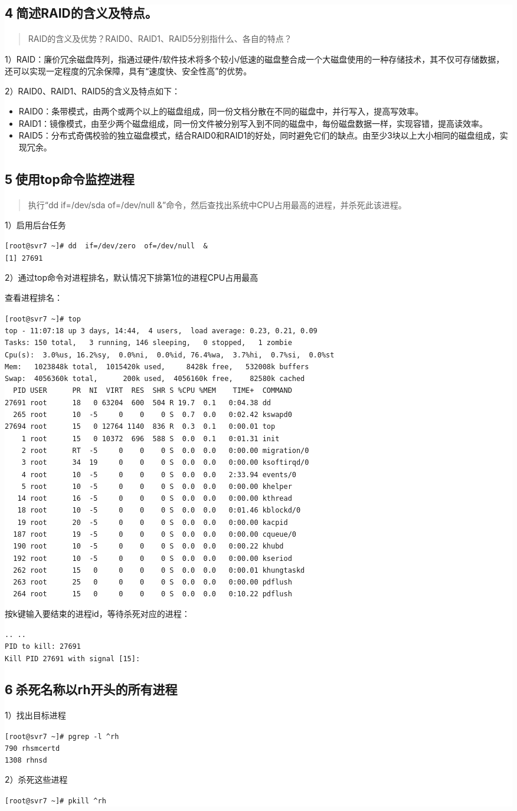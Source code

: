 ## 4 简述RAID的含义及特点。
> RAID的含义及优势？RAID0、RAID1、RAID5分别指什么、各自的特点？

1）RAID：廉价冗余磁盘阵列，指通过硬件/软件技术将多个较小/低速的磁盘整合成一个大磁盘使用的一种存储技术，其不仅可存储数据，还可以实现一定程度的冗余保障，具有“速度快、安全性高”的优势。

2）RAID0、RAID1、RAID5的含义及特点如下：

- RAID0：条带模式，由两个或两个以上的磁盘组成，同一份文档分散在不同的磁盘中，并行写入，提高写效率。
- RAID1：镜像模式，由至少两个磁盘组成，同一份文件被分别写入到不同的磁盘中，每份磁盘数据一样，实现容错，提高读效率。
- RAID5：分布式奇偶校验的独立磁盘模式，结合RAID0和RAID1的好处，同时避免它们的缺点。由至少3块以上大小相同的磁盘组成，实现冗余。

## 5 使用top命令监控进程
> 执行“dd if=/dev/sda of=/dev/null &”命令，然后查找出系统中CPU占用最高的进程，并杀死此该进程。

1）启用后台任务
```shell
[root@svr7 ~]# dd  if=/dev/zero  of=/dev/null  &
[1] 27691
```
2）通过top命令对进程排名，默认情况下排第1位的进程CPU占用最高

查看进程排名：
```shell
[root@svr7 ~]# top
top - 11:07:18 up 3 days, 14:44,  4 users,  load average: 0.23, 0.21, 0.09
Tasks: 150 total,   3 running, 146 sleeping,   0 stopped,   1 zombie
Cpu(s):  3.0%us, 16.2%sy,  0.0%ni,  0.0%id, 76.4%wa,  3.7%hi,  0.7%si,  0.0%st
Mem:   1023848k total,  1015420k used,     8428k free,   532008k buffers
Swap:  4056360k total,      200k used,  4056160k free,    82580k cached
  PID USER      PR  NI  VIRT  RES  SHR S %CPU %MEM    TIME+  COMMAND
27691 root      18   0 63204  600  504 R 19.7  0.1   0:04.38 dd
  265 root      10  -5     0    0    0 S  0.7  0.0   0:02.42 kswapd0
27694 root      15   0 12764 1140  836 R  0.3  0.1   0:00.01 top
    1 root      15   0 10372  696  588 S  0.0  0.1   0:01.31 init
    2 root      RT  -5     0    0    0 S  0.0  0.0   0:00.00 migration/0
    3 root      34  19     0    0    0 S  0.0  0.0   0:00.00 ksoftirqd/0
    4 root      10  -5     0    0    0 S  0.0  0.0   2:33.94 events/0
    5 root      10  -5     0    0    0 S  0.0  0.0   0:00.00 khelper
   14 root      16  -5     0    0    0 S  0.0  0.0   0:00.00 kthread
   18 root      10  -5     0    0    0 S  0.0  0.0   0:01.46 kblockd/0
   19 root      20  -5     0    0    0 S  0.0  0.0   0:00.00 kacpid
  187 root      19  -5     0    0    0 S  0.0  0.0   0:00.00 cqueue/0
  190 root      10  -5     0    0    0 S  0.0  0.0   0:00.22 khubd
  192 root      10  -5     0    0    0 S  0.0  0.0   0:00.00 kseriod
  262 root      15   0     0    0    0 S  0.0  0.0   0:00.01 khungtaskd
  263 root      25   0     0    0    0 S  0.0  0.0   0:00.00 pdflush
  264 root      15   0     0    0    0 S  0.0  0.0   0:10.22 pdflush
  ```
按k键输入要结束的进程id，等待杀死对应的进程：
```shell
.. ..
PID to kill: 27691
Kill PID 27691 with signal [15]:
```
## 6 杀死名称以rh开头的所有进程
1）找出目标进程
```shell
[root@svr7 ~]# pgrep -l ^rh
790 rhsmcertd
1308 rhnsd
```
2）杀死这些进程
```shell
[root@svr7 ~]# pkill ^rh
```